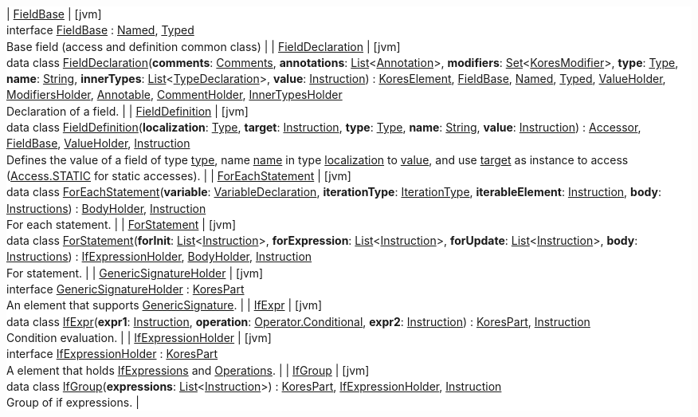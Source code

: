 | [FieldBase](-field-base/index.md) | [jvm]<br>interface [FieldBase](-field-base/index.md) : [Named](-named/index.md), [Typed](-typed/index.md)<br>Base field (access and definition common class) |
| [FieldDeclaration](-field-declaration/index.md) | [jvm]<br>data class [FieldDeclaration](-field-declaration/index.md)(**comments**: [Comments](../com.github.jonathanxd.kores.base.comment/-comments/index.md), **annotations**: [List](https://kotlinlang.org/api/latest/jvm/stdlib/kotlin.collections/-list/index.html)<[Annotation](-annotation/index.md)>, **modifiers**: [Set](https://kotlinlang.org/api/latest/jvm/stdlib/kotlin.collections/-set/index.html)<[KoresModifier](-kores-modifier/index.md)>, **type**: [Type](https://docs.oracle.com/javase/8/docs/api/java/lang/reflect/Type.html), **name**: [String](https://kotlinlang.org/api/latest/jvm/stdlib/kotlin/-string/index.html), **innerTypes**: [List](https://kotlinlang.org/api/latest/jvm/stdlib/kotlin.collections/-list/index.html)<[TypeDeclaration](-type-declaration/index.md)>, **value**: [Instruction](../com.github.jonathanxd.kores/-instruction/index.md)) : [KoresElement](../com.github.jonathanxd.kores/-kores-element/index.md), [FieldBase](-field-base/index.md), [Named](-named/index.md), [Typed](-typed/index.md), [ValueHolder](-value-holder/index.md), [ModifiersHolder](-modifiers-holder/index.md), [Annotable](-annotable/index.md), [CommentHolder](../com.github.jonathanxd.kores.base.comment/-comment-holder/index.md), [InnerTypesHolder](-inner-types-holder/index.md)<br>Declaration of a field. |
| [FieldDefinition](-field-definition/index.md) | [jvm]<br>data class [FieldDefinition](-field-definition/index.md)(**localization**: [Type](https://docs.oracle.com/javase/8/docs/api/java/lang/reflect/Type.html), **target**: [Instruction](../com.github.jonathanxd.kores/-instruction/index.md), **type**: [Type](https://docs.oracle.com/javase/8/docs/api/java/lang/reflect/Type.html), **name**: [String](https://kotlinlang.org/api/latest/jvm/stdlib/kotlin/-string/index.html), **value**: [Instruction](../com.github.jonathanxd.kores/-instruction/index.md)) : [Accessor](-accessor/index.md), [FieldBase](-field-base/index.md), [ValueHolder](-value-holder/index.md), [Instruction](../com.github.jonathanxd.kores/-instruction/index.md)<br>Defines the value of a field of type [type](-field-definition/type.md), name [name](-field-definition/name.md) in type [localization](-field-definition/localization.md) to [value](-field-definition/value.md), and use [target](-field-definition/target.md) as instance to access ([Access.STATIC](-access/-s-t-a-t-i-c/index.md) for static accesses). |
| [ForEachStatement](-for-each-statement/index.md) | [jvm]<br>data class [ForEachStatement](-for-each-statement/index.md)(**variable**: [VariableDeclaration](-variable-declaration/index.md), **iterationType**: [IterationType](-iteration-type/index.md), **iterableElement**: [Instruction](../com.github.jonathanxd.kores/-instruction/index.md), **body**: [Instructions](../com.github.jonathanxd.kores/-instructions/index.md)) : [BodyHolder](-body-holder/index.md), [Instruction](../com.github.jonathanxd.kores/-instruction/index.md)<br>For each statement. |
| [ForStatement](-for-statement/index.md) | [jvm]<br>data class [ForStatement](-for-statement/index.md)(**forInit**: [List](https://kotlinlang.org/api/latest/jvm/stdlib/kotlin.collections/-list/index.html)<[Instruction](../com.github.jonathanxd.kores/-instruction/index.md)>, **forExpression**: [List](https://kotlinlang.org/api/latest/jvm/stdlib/kotlin.collections/-list/index.html)<[Instruction](../com.github.jonathanxd.kores/-instruction/index.md)>, **forUpdate**: [List](https://kotlinlang.org/api/latest/jvm/stdlib/kotlin.collections/-list/index.html)<[Instruction](../com.github.jonathanxd.kores/-instruction/index.md)>, **body**: [Instructions](../com.github.jonathanxd.kores/-instructions/index.md)) : [IfExpressionHolder](-if-expression-holder/index.md), [BodyHolder](-body-holder/index.md), [Instruction](../com.github.jonathanxd.kores/-instruction/index.md)<br>For statement. |
| [GenericSignatureHolder](-generic-signature-holder/index.md) | [jvm]<br>interface [GenericSignatureHolder](-generic-signature-holder/index.md) : [KoresPart](../com.github.jonathanxd.kores/-kores-part/index.md)<br>An element that supports [GenericSignature](../com.github.jonathanxd.kores.generic/-generic-signature/index.md). |
| [IfExpr](-if-expr/index.md) | [jvm]<br>data class [IfExpr](-if-expr/index.md)(**expr1**: [Instruction](../com.github.jonathanxd.kores/-instruction/index.md), **operation**: [Operator.Conditional](../com.github.jonathanxd.kores.operator/-operator/-conditional/index.md), **expr2**: [Instruction](../com.github.jonathanxd.kores/-instruction/index.md)) : [KoresPart](../com.github.jonathanxd.kores/-kores-part/index.md), [Instruction](../com.github.jonathanxd.kores/-instruction/index.md)<br>Condition evaluation. |
| [IfExpressionHolder](-if-expression-holder/index.md) | [jvm]<br>interface [IfExpressionHolder](-if-expression-holder/index.md) : [KoresPart](../com.github.jonathanxd.kores/-kores-part/index.md)<br>A element that holds [IfExpressions](-if-expr/index.md) and [Operations](../com.github.jonathanxd.kores.operator/-operators/index.md). |
| [IfGroup](-if-group/index.md) | [jvm]<br>data class [IfGroup](-if-group/index.md)(**expressions**: [List](https://kotlinlang.org/api/latest/jvm/stdlib/kotlin.collections/-list/index.html)<[Instruction](../com.github.jonathanxd.kores/-instruction/index.md)>) : [KoresPart](../com.github.jonathanxd.kores/-kores-part/index.md), [IfExpressionHolder](-if-expression-holder/index.md), [Instruction](../com.github.jonathanxd.kores/-instruction/index.md)<br>Group of if expressions. |